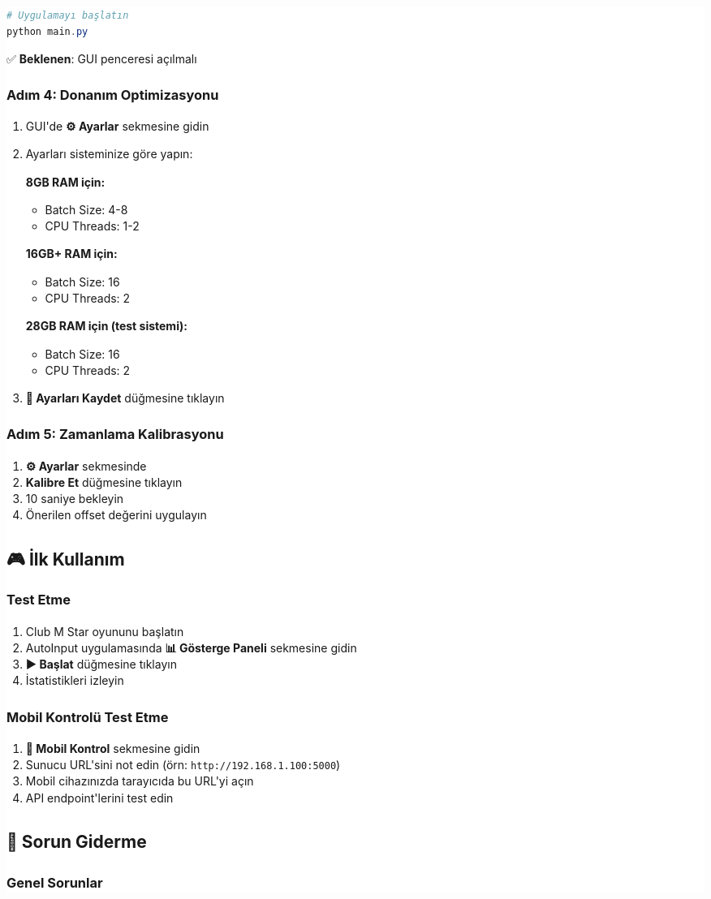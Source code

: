 ```powershell
# Uygulamayı başlatın
python main.py
```

✅ **Beklenen**: GUI penceresi açılmalı

### Adım 4: Donanım Optimizasyonu

1. GUI'de **⚙️ Ayarlar** sekmesine gidin
2. Ayarları sisteminize göre yapın:

   **8GB RAM için:**
   - Batch Size: 4-8
   - CPU Threads: 1-2

   **16GB+ RAM için:**
   - Batch Size: 16
   - CPU Threads: 2

   **28GB RAM için (test sistemi):**
   - Batch Size: 16
   - CPU Threads: 2

3. **💾 Ayarları Kaydet** düğmesine tıklayın

### Adım 5: Zamanlama Kalibrasyonu

1. **⚙️ Ayarlar** sekmesinde
2. **Kalibre Et** düğmesine tıklayın
3. 10 saniye bekleyin
4. Önerilen offset değerini uygulayın

## 🎮 İlk Kullanım

### Test Etme

1. Club M Star oyununu başlatın
2. AutoInput uygulamasında **📊 Gösterge Paneli** sekmesine gidin
3. **▶️ Başlat** düğmesine tıklayın
4. İstatistikleri izleyin

### Mobil Kontrolü Test Etme

1. **📱 Mobil Kontrol** sekmesine gidin
2. Sunucu URL'sini not edin (örn: `http://192.168.1.100:5000`)
3. Mobil cihazınızda tarayıcıda bu URL'yi açın
4. API endpoint'lerini test edin

## 🔧 Sorun Giderme

### Genel Sorunlar
